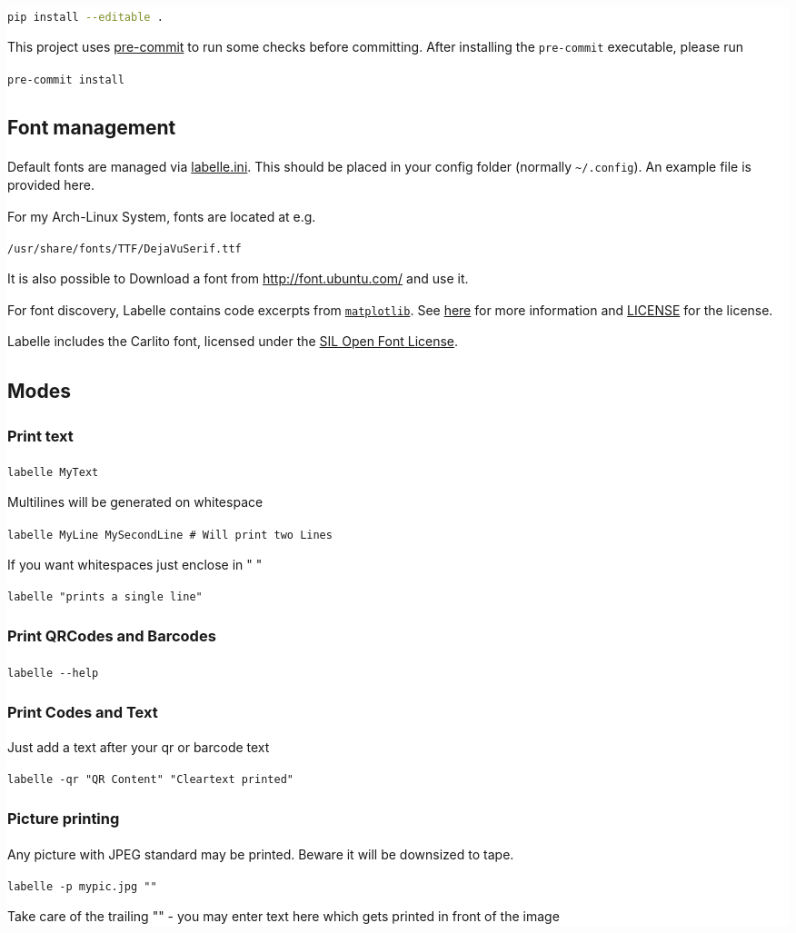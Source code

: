 ```bash
pip install --editable .
```

This project uses [pre-commit](https://pre-commit.com/) to run some checks
before committing.
After installing the `pre-commit` executable, please run

```bash
pre-commit install
```

## Font management

Default fonts are managed via [labelle.ini](labelle.ini).
This should be placed in your config folder (normally `~/.config`).
An example file is provided here.

For my Arch-Linux System, fonts are located at e.g.

```bash
/usr/share/fonts/TTF/DejaVuSerif.ttf
```

It is also possible to Download a font from
<http://font.ubuntu.com/> and use it.

For font discovery, Labelle contains code excerpts from
[`matplotlib`](https://github.com/matplotlib/matplotlib/).
See [here](vendoring/README.md) for more information and
[LICENSE](src/labelle/_vendor/matplotlib/LICENSE) for the license.

Labelle includes the Carlito font, licensed under the
[SIL Open Font License](src/labelle/resources/fonts/LICENSE).

## Modes

### Print text

```labelle MyText```

Multilines will be generated on whitespace

```labelle MyLine MySecondLine # Will print two Lines```

If you want whitespaces just enclose in " "

```labelle "prints a single line"```

### Print QRCodes and Barcodes

```labelle --help```

### Print Codes and Text

Just add a text after your qr or barcode text

```labelle -qr "QR Content" "Cleartext printed"```

### Picture printing

Any picture with JPEG standard may be printed. Beware it will be downsized to tape.

```labelle -p mypic.jpg ""```

Take care of the trailing "" - you may enter text here which gets printed in
front of the image

```